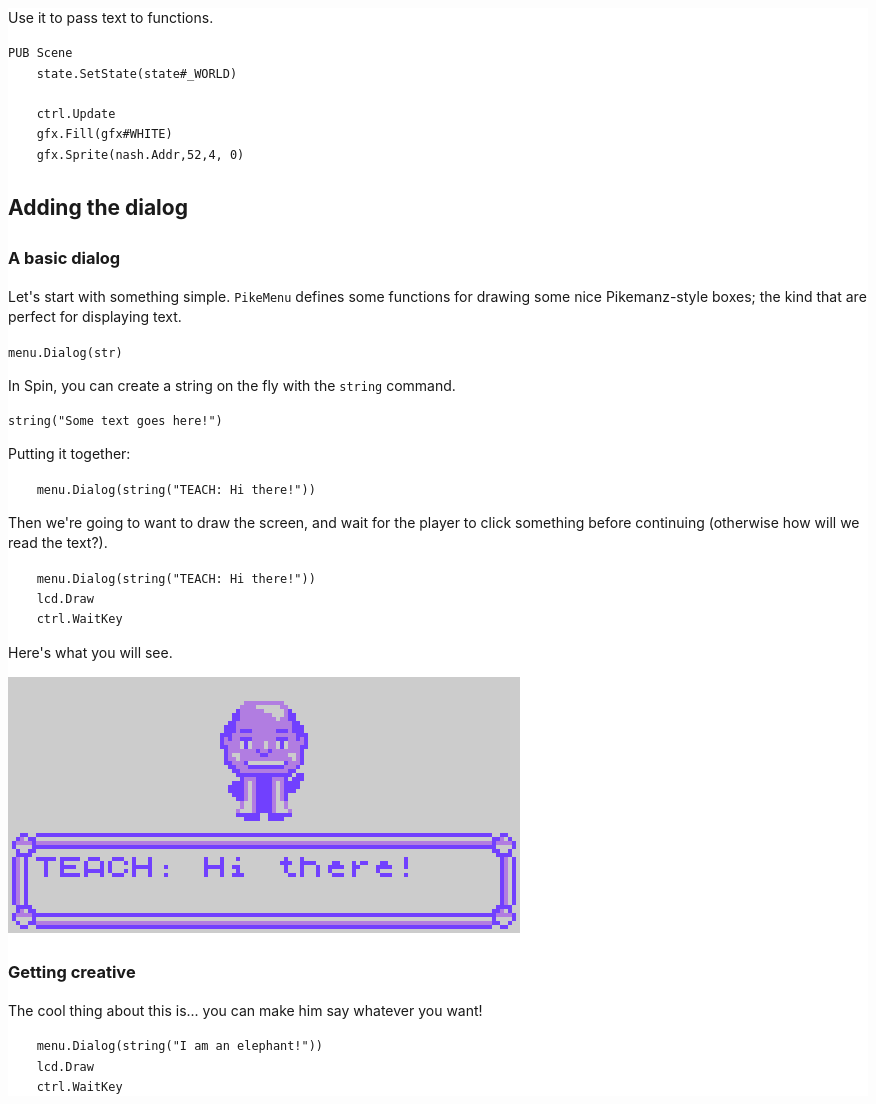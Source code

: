 Use it to pass text to functions.

    PUB Scene
        state.SetState(state#_WORLD)

        ctrl.Update
        gfx.Fill(gfx#WHITE)
        gfx.Sprite(nash.Addr,52,4, 0)

## Adding the dialog

### A basic dialog

Let's start with something simple. `PikeMenu` defines some functions for drawing some nice Pikemanz-style boxes; the kind that are perfect for displaying text.

    menu.Dialog(str)

In Spin, you can create a string on the fly with the `string` command.

    string("Some text goes here!")

Putting it together:

        menu.Dialog(string("TEACH: Hi there!"))

Then we're going to want to draw the screen, and wait for the player to click something before continuing (otherwise how will we read the text?).

        menu.Dialog(string("TEACH: Hi there!"))
        lcd.Draw
        ctrl.WaitKey

Here's what you will see.

![](screenshots/intro1.png)

### Getting creative

The cool thing about this is... you can make him say whatever you want!

        menu.Dialog(string("I am an elephant!"))
        lcd.Draw
        ctrl.WaitKey
